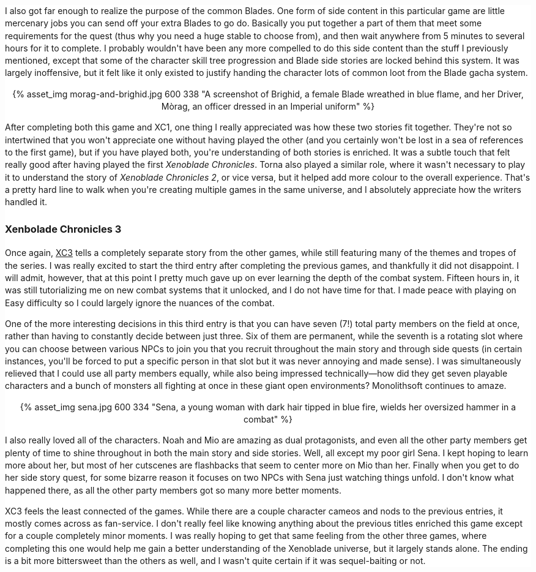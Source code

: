 I also got far enough to realize the purpose of the common Blades. One form of side content in this particular game are little mercenary jobs you can send off your extra Blades to go do. Basically you put together a part of them that meet some requirements for the quest (thus why you need a huge stable to choose from), and then wait anywhere from 5 minutes to several hours for it to complete. I probably wouldn't have been any more compelled to do this side content than the stuff I previously mentioned, except that some of the character skill tree progression and Blade side stories are locked behind this system. It was largely inoffensive, but it felt like it only existed to justify handing the character lots of common loot from the Blade gacha system.

<p style="text-align:center">{% asset_img morag-and-brighid.jpg 600 338 "A screenshot of Brighid, a female Blade wreathed in blue flame, and her Driver, Mòrag, an officer dressed in an Imperial uniform" %}</p>

After completing both this game and XC1, one thing I really appreciated was how these two stories fit together. They're not so intertwined that you won't appreciate one without having played the other (and you certainly won't be lost in a sea of references to the first game), but if you have played both, you're understanding of both stories is enriched. It was a subtle touch that felt really good after having played the first _Xenoblade Chronicles_. Torna also played a similar role, where it wasn't necessary to play it to understand the story of _Xenoblade Chronicles 2_, or vice versa, but it helped add more colour to the overall experience. That's a pretty hard line to walk when you're creating multiple games in the same universe, and I absolutely appreciate how the writers handled it.

### Xenbolade Chronicles 3
Once again, [XC3](https://www.nintendo.com/en-ca/store/products/xenoblade-chronicles-3-switch/) tells a completely separate story from the other games, while still featuring many of the themes and tropes of the series. I was really excited to start the third entry after completing the previous games, and thankfully it did not disappoint. I will admit, however, that at this point I pretty much gave up on ever learning the depth of the combat system. Fifteen hours in, it was still tutorializing me on new combat systems that it unlocked, and I do not have time for that. I made peace with playing on Easy difficulty so I could largely ignore the nuances of the combat.

One of the more interesting decisions in this third entry is that you can have seven (7!) total party members on the field at once, rather than having to constantly decide between just three. Six of them are permanent, while the seventh is a rotating slot where you can choose between various NPCs to join you that you recruit throughout the main story and through side quests (in certain instances, you'll be forced to put a specific person in that slot but it was never annoying and made sense). I was simultaneously relieved that I could use all party members equally, while also being impressed technically—how did they get seven playable characters and a bunch of monsters all fighting at once in these giant open environments? Monolithsoft continues to amaze.

<p style="text-align:center">{% asset_img sena.jpg 600 334 "Sena, a young woman with dark hair tipped in blue fire, wields her oversized hammer in a combat" %}</p>

I also really loved all of the characters. Noah and Mio are amazing as dual protagonists, and even all the other party members get plenty of time to shine throughout in both the main story and side stories. Well, all except my poor girl Sena. I kept hoping to learn more about her, but most of her cutscenes are flashbacks that seem to center more on Mio than her. Finally when you get to do her side story quest, for some bizarre reason it focuses on two NPCs with Sena just watching things unfold. I don't know what happened there, as all the other party members got so many more better moments.

XC3 feels the least connected of the games. While there are a couple character cameos and nods to the previous entries, it mostly comes across as fan-service. I don't really feel like knowing anything about the previous titles enriched this game except for a couple completely minor moments. I was really hoping to get that same feeling from the other three games, where completing this one would help me gain a better understanding of the Xenoblade universe, but it largely stands alone. The ending is a bit more bittersweet than the others as well, and I wasn't quite certain if it was sequel-baiting or not.
